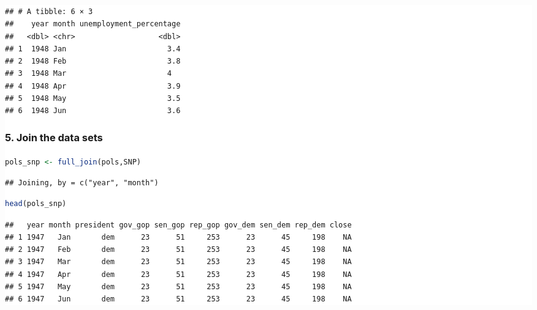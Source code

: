    ## # A tibble: 6 × 3
    ##    year month unemployment_percentage
    ##   <dbl> <chr>                   <dbl>
    ## 1  1948 Jan                       3.4
    ## 2  1948 Feb                       3.8
    ## 3  1948 Mar                       4  
    ## 4  1948 Apr                       3.9
    ## 5  1948 May                       3.5
    ## 6  1948 Jun                       3.6

### 5. Join the data sets

``` r
pols_snp <- full_join(pols,SNP)
```

    ## Joining, by = c("year", "month")

``` r
head(pols_snp)
```

    ##   year month president gov_gop sen_gop rep_gop gov_dem sen_dem rep_dem close
    ## 1 1947   Jan       dem      23      51     253      23      45     198    NA
    ## 2 1947   Feb       dem      23      51     253      23      45     198    NA
    ## 3 1947   Mar       dem      23      51     253      23      45     198    NA
    ## 4 1947   Apr       dem      23      51     253      23      45     198    NA
    ## 5 1947   May       dem      23      51     253      23      45     198    NA
    ## 6 1947   Jun       dem      23      51     253      23      45     198    NA
